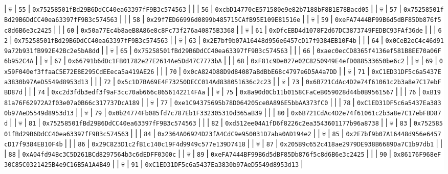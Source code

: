 | 💀 | `55` | `0x75258501fBd29B6DdCC40ea63397fF9B3c574563` |
|  | `56` | `0xcbD14770cE571580e9e82b7188bF8B1E78Bacd05` |
| 💀 | `57` | `0x75258501fBd29B6DdCC40ea63397fF9B3c574563` |
|  | `58` | `0x29f7ED66996d0899b485715CAfB95E109E81516e` |
| 💀 | `59` | `0xeFA7444BF99B6d5dBF85Db876f5c8d6B6e3c2425` |
|  | `60` | `0x50a77Ec4b8aeB8A86e8c8Fc73f276a40875B3368` |
| 💀 | `61` | `0xDfcEBD4d1078F2d67DC3873749FEDBC93FAf36de` |
|  | `62` | `0x75258501fBd29B6DdCC40ea63397fF9B3c574563` |
| 💀 | `63` | `0x2E7bf9b07A16448d956e6457cD17f9384EB10F4b` |
|  | `64` | `0x0CeB2eC4c46d919a72b931fB992E42Bc2e5bA8dd` |
| 💀 | `65` | `0x75258501fBd29B6DdCC40ea63397fF9B3c574563` |
|  | `66` | `0xaec0ecCD8365f4136ef581B8EE70a06F6b952C4A` |
| 💀 | `67` | `0x66791b6dDc1FB01782e27E2614Ae5Dd47C7773bA` |
|  | `68` | `0xF81c9De027e02C8250949E4efD088533650be6c2` |
| 💀 | `69` | `0x59F040ef3ffaaC5E72E8E295CdEEeca5a419AE26` |
|  | `70` | `0x0cA824D88D9d84087aBdBbE68c4797e6D5A4a7DD` |
| 💀 | `71` | `0xC1ED31DF5c6a5437Ea3830b97AeD5549d8953d13` |
|  | `72` | `0x5c1D7BA69E4F73250DECC014Ad838051636c2c23` |
| 💀 | `73` | `0x6B721CdAc4D2e74f61061c2b3a8e7C17ebFBD87d` |
|  | `74` | `0xc2d3fdb3edf3f9aF3cc70ab666c8656142214FAa` |
| 💀 | `75` | `0x8a90d0Cb11b0158CFaCeB059028d44b0B9561567` |
|  | `76` | `0xB1981a76F62972A2f03e07a0B66c317737DcA189` |
| 💀 | `77` | `0xe1C94375695b78D064205ce0A896E5bbAA373fC0` |
|  | `78` | `0xC1ED31DF5c6a5437Ea3830b97AeD5549d8953d13` |
| 💀 | `79` | `0x0b24774Fb085fd7c787Eb1F332305310d365aB39` |
|  | `80` | `0x6B721CdAc4D2e74f61061c2b3a8e7C17ebFBD87d` |
| 💀 | `81` | `0x75258501fBd29B6DdCC40ea63397fF9B3c574563` |
|  | `82` | `0xd512ee04A1fD6f8226c2ea3543601177b96a8738` |
| 💀 | `83` | `0x75258501fBd29B6DdCC40ea63397fF9B3c574563` |
|  | `84` | `0x2364A06924D23fA4CdC9e950031D7aba0AD194e2` |
| 💀 | `85` | `0x2E7bf9b07A16448d956e6457cD17f9384EB10F4b` |
|  | `86` | `0x29C823D1c2fB1c140c19F4d9949c577e139D7418` |
| 💀 | `87` | `0x205B9c652c418ae2979DE938B6689Da7C1b97db1` |
|  | `88` | `0xA04fd94Bc3C5D261BCd8297564b3c6dEDFF0300c` |
| 💀 | `89` | `0xeFA7444BF99B6d5dBF85Db876f5c8d6B6e3c2425` |
|  | `90` | `0x86176F968eF30C85C0321425B4e9C16B5A1A4B49` |
| 💀 | `91` | `0xC1ED31DF5c6a5437Ea3830b97AeD5549d8953d13` |